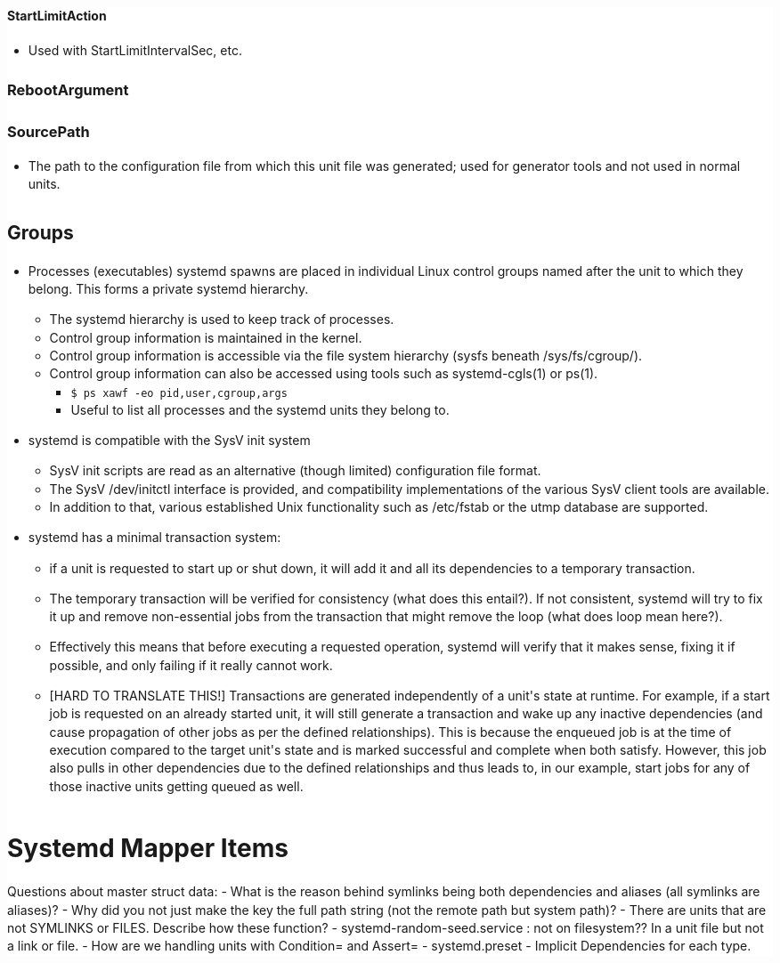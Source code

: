 #### StartLimitAction
- Used with StartLimitIntervalSec, etc.

### RebootArgument

### SourcePath
- The path to the configuration file from which this unit file was generated; used for generator tools and not used in normal units.

## Groups
- Processes (executables) systemd spawns are placed in individual Linux control groups named after the unit to which they belong. This forms a private systemd hierarchy. 
    - The systemd hierarchy is used to keep track of processes. 
    - Control group information is maintained in the kernel.
    - Control group information is accessible via the file system hierarchy (sysfs beneath /sys/fs/cgroup/).
    - Control group information can also be accessed using tools such as systemd-cgls(1) or ps(1).
        - `$ ps xawf -eo pid,user,cgroup,args`
        - Useful to list all processes and the systemd units they belong to.

- systemd is compatible with the SysV init system
    - SysV init scripts are read as an alternative (though limited) configuration file format.
    - The SysV /dev/initctl interface is provided, and compatibility implementations of the various SysV client tools are available. 
    - In addition to that, various established Unix functionality such as /etc/fstab or the utmp database are supported.

- systemd has a minimal transaction system: 
    - if a unit is requested to start up or shut down, it will add it and all its dependencies to a temporary transaction. 
    - The temporary transaction will be verified for consistency (what does this entail?). If not consistent, systemd will try to fix it up and remove non-essential jobs from the transaction that might remove the loop (what does loop mean here?).  
    - Effectively this means that before executing a requested operation, systemd will verify that it makes sense, fixing it if possible, and only failing if it really cannot work.

    - [HARD TO TRANSLATE THIS!] Transactions are generated independently of a unit's state at runtime. For example, if a start job is requested on an already started unit, it will still generate a transaction and wake up any inactive dependencies (and cause propagation of other jobs as per the defined relationships). This is because the enqueued job is at the time of execution compared to the target unit's state and is marked successful and complete when both satisfy.  However, this job also pulls in other dependencies due to the defined relationships and thus leads to, in our example, start jobs for any of those inactive units getting queued as well.

# Systemd Mapper Items
Questions about master struct data:
    - What is the reason behind symlinks being both dependencies and aliases (all symlinks are aliases)?
    - Why did you not just make the key the full path string (not the remote path but system path)?
    - There are units that are not SYMLINKS or FILES. Describe how these function?
        - systemd-random-seed.service : not on filesystem??  In a unit file but not a link or file.
    - How are we handling units with Condition= and Assert=
    - systemd.preset
    - Implicit Dependencies for each type.
